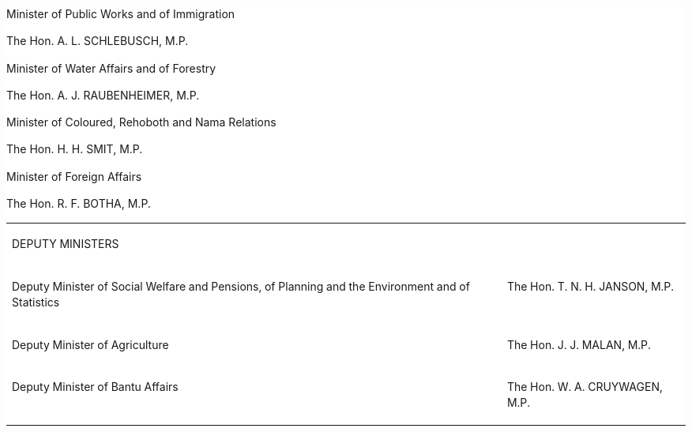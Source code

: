 <tr>

<td><p>Minister of Public Works and of Immigration</p></td>

<td><p>The Hon. A. L. SCHLEBUSCH, M.P.</p></td>

</tr>

<tr>

<td><p><noteRef href="#note04_p3" marker="(4)"/> Minister of Water Affairs and of Forestry</p></td>

<td><p>The Hon. A. J. RAUBENHEIMER, M.P.</p></td>

</tr>

<tr>

<td><p>Minister of Coloured, Rehoboth and Nama Relations</p></td>

<td><p>The Hon. H. H. SMIT, M.P.</p></td>

</tr>

<tr>

<td><p><noteRef href="#note05_p3" marker="(5)"/> Minister of Foreign Affairs</p></td>

<td><p>The Hon. R. F. BOTHA, M.P.</p></td>

</tr>

</table>

<table>

<tr>

<td colspan="2"><p>DEPUTY MINISTERS</p></td>

</tr>

<tr>

<td><p>Deputy Minister of Social Welfare and Pensions, of Planning and the Environment and of Statistics</p></td>

<td><p>The Hon. T. N. H. JANSON, M.P.</p></td>

</tr>

<tr>

<td><p>Deputy Minister of Agriculture</p></td>

<td><p>The Hon. J. J. MALAN, M.P.</p></td>

</tr>

<tr>

<td><p>Deputy Minister of Bantu Affairs</p></td>

<td><p>The Hon. W. A. CRUYWAGEN, M.P.</p></td>
